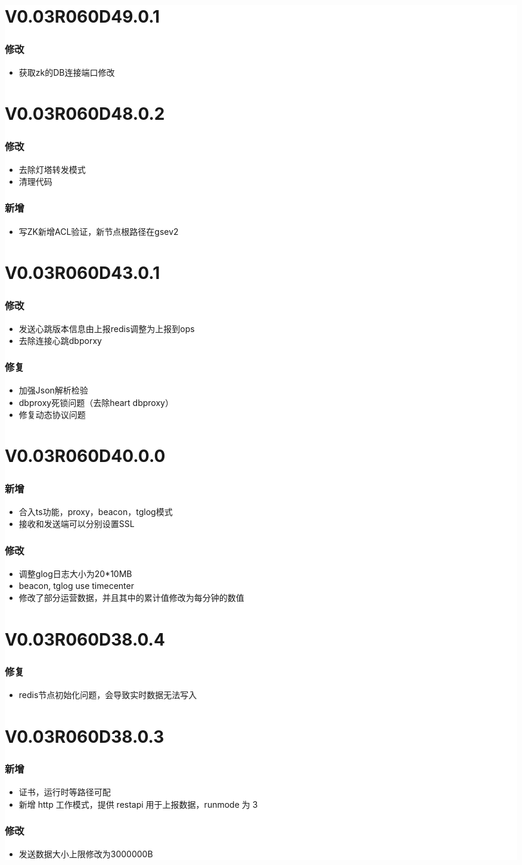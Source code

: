 # V0.03R060D49.0.1
### 修改
* 获取zk的DB连接端口修改

# V0.03R060D48.0.2
### 修改
* 去除灯塔转发模式
* 清理代码
### 新增
* 写ZK新增ACL验证，新节点根路径在gsev2

# V0.03R060D43.0.1
### 修改
* 发送心跳版本信息由上报redis调整为上报到ops
* 去除连接心跳dbporxy
### 修复
* 加强Json解析检验
* dbproxy死锁问题（去除heart dbproxy）
* 修复动态协议问题

# V0.03R060D40.0.0
### 新增
* 合入ts功能，proxy，beacon，tglog模式
* 接收和发送端可以分别设置SSL
### 修改
* 调整glog日志大小为20*10MB
* beacon, tglog use timecenter
* 修改了部分运营数据，并且其中的累计值修改为每分钟的数值

# V0.03R060D38.0.4
### 修复
* redis节点初始化问题，会导致实时数据无法写入

# V0.03R060D38.0.3
### 新增
* 证书，运行时等路径可配
* 新增 http 工作模式，提供 restapi 用于上报数据，runmode 为 3
### 修改
* 发送数据大小上限修改为3000000B
